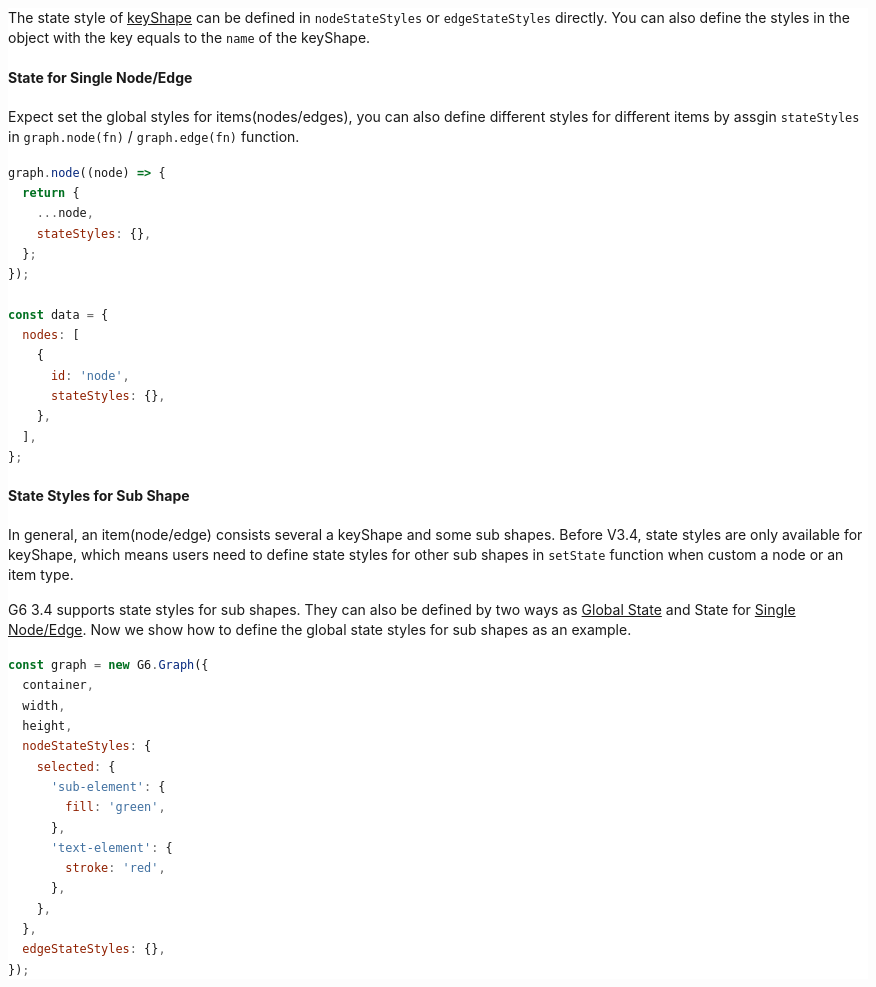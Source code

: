 The state style of [keyShape](https://g6.antv.vision/zh/docs/manual/middle/elements/shape/shape-keyshape/#keyshape) can be defined in `nodeStateStyles` or `edgeStateStyles` directly. You can also define the styles in the object with the key equals to the `name` of the keyShape.

#### State for Single Node/Edge

Expect set the global styles for items(nodes/edges), you can also define different styles for different items by assgin `stateStyles` in `graph.node(fn)` / `graph.edge(fn)` function.

```javascript
graph.node((node) => {
  return {
    ...node,
    stateStyles: {},
  };
});

const data = {
  nodes: [
    {
      id: 'node',
      stateStyles: {},
    },
  ],
};
```

#### State Styles for Sub Shape

In general, an item(node/edge) consists several a keyShape and some sub shapes. Before V3.4, state styles are only available for keyShape, which means users need to define state styles for other sub shapes in `setState` function when custom a node or an item type.

G6 3.4 supports state styles for sub shapes. They can also be defined by two ways as [Global State](/#global-state) and State for [Single Node/Edge](/#state-for-single-nodeedge). Now we show how to define the global state styles for sub shapes as an example.

```javascript
const graph = new G6.Graph({
  container,
  width,
  height,
  nodeStateStyles: {
    selected: {
      'sub-element': {
        fill: 'green',
      },
      'text-element': {
        stroke: 'red',
      },
    },
  },
  edgeStateStyles: {},
});
```
